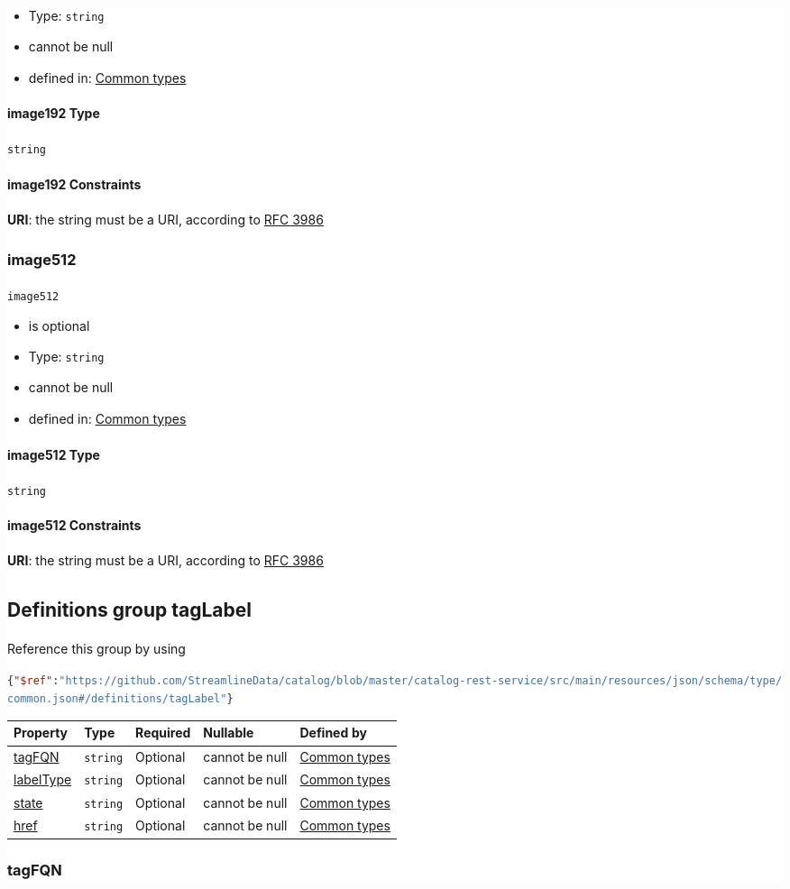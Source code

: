 *   Type: `string`

*   cannot be null

*   defined in: [Common types](common-definitions-imagelist-properties-image192.md)

#### image192 Type

`string`

#### image192 Constraints

**URI**: the string must be a URI, according to [RFC 3986](https://tools.ietf.org/html/rfc3986 "check the specification")

### image512



`image512`

*   is optional

*   Type: `string`

*   cannot be null

*   defined in: [Common types](common-definitions-imagelist-properties-image512.md)

#### image512 Type

`string`

#### image512 Constraints

**URI**: the string must be a URI, according to [RFC 3986](https://tools.ietf.org/html/rfc3986 "check the specification")

## Definitions group tagLabel

Reference this group by using

```json
{"$ref":"https://github.com/StreamlineData/catalog/blob/master/catalog-rest-service/src/main/resources/json/schema/type/common.json#/definitions/tagLabel"}
```

| Property                | Type     | Required | Nullable       | Defined by                                                                                                                                                                                                                                  |
| :---------------------- | :------- | :------- | :------------- | :------------------------------------------------------------------------------------------------------------------------------------------------------------------------------------------------------------------------------------------ |
| [tagFQN](#tagfqn)       | `string` | Optional | cannot be null | [Common types](common-definitions-taglabel-properties-tagfqn.md)       |
| [labelType](#labeltype) | `string` | Optional | cannot be null | [Common types](common-definitions-taglabel-properties-labeltype.md) |
| [state](#state)         | `string` | Optional | cannot be null | [Common types](common-definitions-taglabel-properties-state.md)         |
| [href](#href-1)         | `string` | Optional | cannot be null | [Common types](common-definitions-taglabel-properties-href.md)           |

### tagFQN

